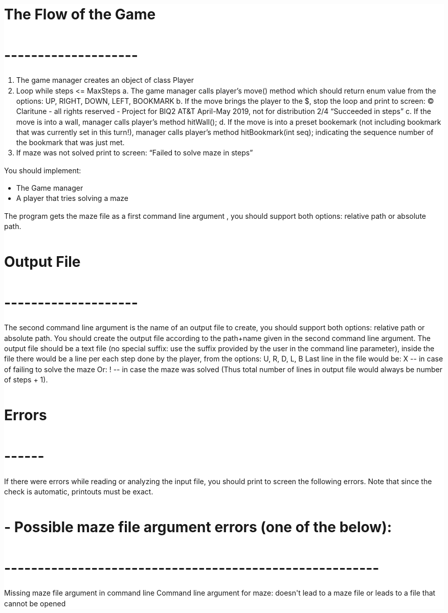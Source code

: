 # The Flow of the Game
# --------------------
1. The game manager creates an object of class Player
2. Loop while steps <= MaxSteps
a. The game manager calls player’s move() method which should return enum
value from the options: UP, RIGHT, DOWN, LEFT, BOOKMARK
b. If the move brings the player to the $, stop the loop and print to screen:
© Claritune - all rights reserved - Project for BIQ2 AT&T April-May 2019, not for distribution 2/4
“Succeeded in <num> steps”
c. If the move is into a wall, manager calls player’s method hitWall();
d. If the move is into a preset bookemark (not including bookmark that was
currently set in this turn!), manager calls player’s method
hitBookmark(int seq); indicating the sequence number of the
bookmark that was just met.
3. If maze was not solved print to screen: “Failed to solve maze in <MaxSteps> steps”

You should implement:
- The Game manager
- A player that tries solving a maze

The program gets the maze file as a first command line argument , you should support both
options: relative path or absolute path.

# Output File
# --------------------
The second command line argument is the name of an output file to create, you should
support both options: relative path or absolute path.
You should create the output file according to the path+name given in the second command
line argument.
The output file should be a text file (no special suffix: use the suffix provided by the user in
the command line parameter), inside the file there would be a line per each step done by the
player, from the options: U, R, D, L, B
Last line in the file would be: X -- in case of failing to solve the maze
Or: ! -- in case the maze was solved
(Thus total number of lines in output file would always be number of steps + 1).

# Errors
# ------
If there were errors while reading or analyzing the input file, you should print to screen the
following errors. Note that since the check is automatic, printouts must be exact.

# - Possible maze file argument errors (one of the below):
# --------------------------------------------------------
Missing maze file argument in command line
Command line argument for maze: <arg> doesn't lead to a maze file or
leads to a file that cannot be opened

